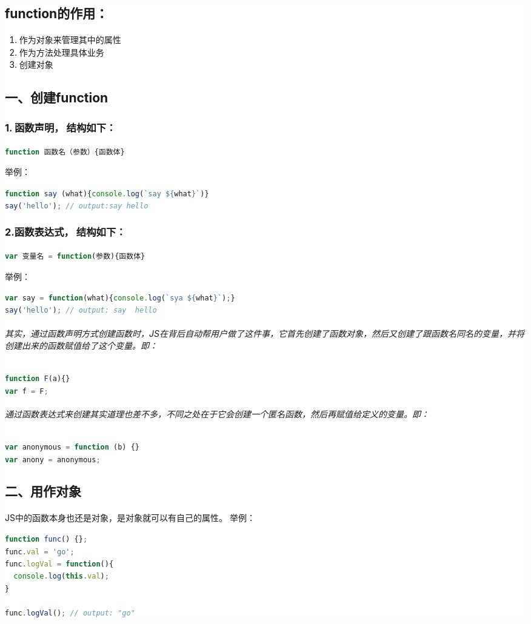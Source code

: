 ## function的作用：
1. 作为对象来管理其中的属性
2. 作为方法处理具体业务
3. 创建对象

## 一、创建function
### 1. 函数声明， 结构如下：
```javascript
function 函数名（参数）{函数体}
```
举例：

```javascript
function say (what){console.log(`say ${what}`)}
say('hello'); // output:say hello
```
### 2.函数表达式， 结构如下：

```javascript
var 变量名 = function(参数){函数体}
```

举例：

```javascript
var say = function(what){console.log(`sya ${what}`);}
say('hello'); // output: say  hello
```

###### 其实，通过函数声明方式创建函数时，JS在背后自动帮用户做了这件事，它首先创建了函数对象，然后又创建了跟函数名同名的变量，并将创建出来的函数赋值给了这个变量。即：
```javascript
function F(a){}
var f = F;
```

###### 通过函数表达式来创建其实道理也差不多，不同之处在于它会创建一个匿名函数，然后再赋值给定义的变量。即：

```javascript
var anonymous = function (b) {}
var anony = anonymous;
```

## 二、用作对象
JS中的函数本身也还是对象，是对象就可以有自己的属性。
举例：
```javascript
function func() {};
func.val = 'go';
func.logVal = function(){
  console.log(this.val);
}

func.logVal(); // output: "go"
```
